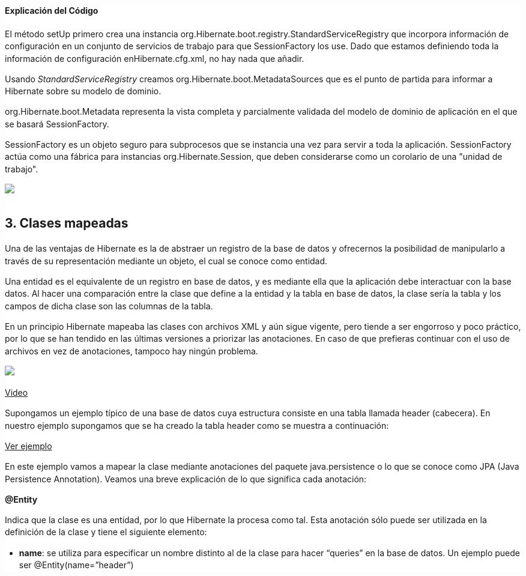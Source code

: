 #### Explicación del Código

El método setUp primero crea una instancia org.Hibernate.boot.registry.StandardServiceRegistry que incorpora información de configuración en un conjunto de servicios de trabajo para que SessionFactory los use. Dado que estamos definiendo toda la información de configuración enHibernate.cfg.xml, no hay nada que añadir.  

Usando *StandardServiceRegistry* creamos org.Hibernate.boot.MetadataSources que es el punto de partida para informar a Hibernate sobre su modelo de dominio.  

org.Hibernate.boot.Metadata representa la vista completa y parcialmente validada del modelo de dominio de aplicación en el que se basará SessionFactory.  

SessionFactory es un objeto seguro para subprocesos que se instancia una vez para servir a toda la aplicación. SessionFactory actúa como una fábrica para instancias org.Hibernate.Session, que deben considerarse como un corolario de una "unidad de trabajo".  

<img src="images/c5/5-huecos-1.png">

## 3. Clases mapeadas

Una de las ventajas de Hibernate es la de abstraer un registro de la base de datos y ofrecernos la posibilidad de manipularlo a través de su representación mediante un objeto, el cual se conoce como entidad.  

Una entidad es el equivalente de un registro en base de datos, y es mediante ella que la aplicación debe interactuar con la base datos. Al hacer una comparación entre la clase que define a la entidad y la tabla en base de datos, la clase sería la tabla y los campos de dicha clase son las columnas de la tabla.  

En un principio Hibernate mapeaba las clases con archivos XML y aún sigue vigente, pero tiende a ser engorroso y poco práctico, por lo que se han tendido en las últimas versiones a priorizar las anotaciones. En caso de que prefieras continuar con el uso de archivos en vez de anotaciones, tampoco hay ningún problema.   

<img src="images/c5/5-video-5.png">

[Video](https://www.youtube.com/watch?v=YU-jIpkkjRI&feature=emb_logo)

Supongamos un ejemplo típico de una base de datos cuya estructura consiste en una tabla llamada header (cabecera). En nuestro ejemplo supongamos que se ha creado la tabla header como se muestra a continuación:

[Ver ejemplo](https://screpo.datacontrol.es/contenidos/Especialidades%20SEPE/IFCT034PO/IFCT034PO_UD5/3.pdf)

En este ejemplo vamos a mapear la clase mediante anotaciones del paquete java.persistence o lo que se conoce como JPA (Java Persistence Annotation). Veamos una breve explicación de lo que significa cada anotación:       

**@Entity**

Indica que la clase es una entidad, por lo que Hibernate la procesa como tal. Esta anotación sólo puede ser utilizada en la definición de la clase y tiene el siguiente elemento:

* **name**: se utiliza para especificar un nombre distinto al de la clase para hacer “queries” en la base de datos. Un ejemplo puede ser @Entity(name=”header”)
